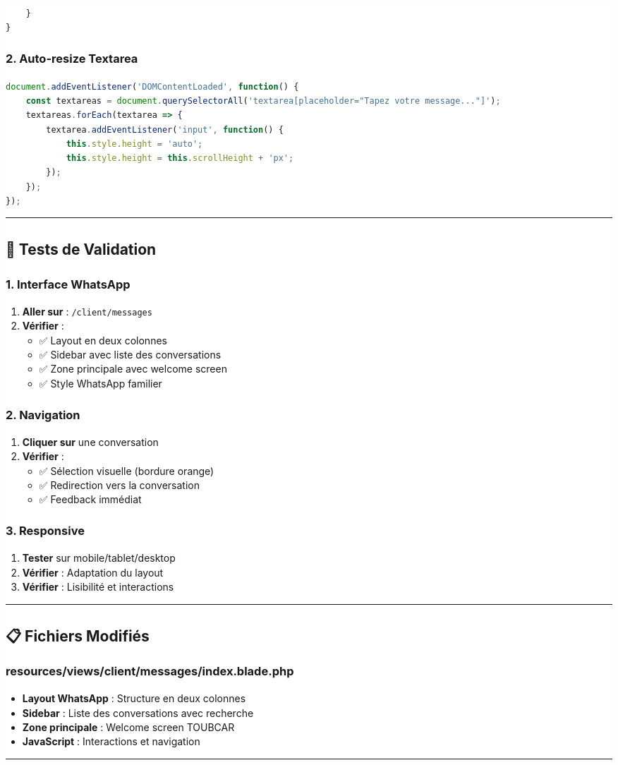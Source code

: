```javascript
    }
}
```

### **2. Auto-resize Textarea**
```javascript
document.addEventListener('DOMContentLoaded', function() {
    const textareas = document.querySelectorAll('textarea[placeholder="Tapez votre message..."]');
    textareas.forEach(textarea => {
        textarea.addEventListener('input', function() {
            this.style.height = 'auto';
            this.style.height = this.scrollHeight + 'px';
        });
    });
});
```

---

## 🧪 **Tests de Validation**

### **1. Interface WhatsApp**
1. **Aller sur** : `/client/messages`
2. **Vérifier** :
   - ✅ Layout en deux colonnes
   - ✅ Sidebar avec liste des conversations
   - ✅ Zone principale avec welcome screen
   - ✅ Style WhatsApp familier

### **2. Navigation**
1. **Cliquer sur** une conversation
2. **Vérifier** :
   - ✅ Sélection visuelle (bordure orange)
   - ✅ Redirection vers la conversation
   - ✅ Feedback immédiat

### **3. Responsive**
1. **Tester** sur mobile/tablet/desktop
2. **Vérifier** : Adaptation du layout
3. **Vérifier** : Lisibilité et interactions

---

## 📋 **Fichiers Modifiés**

### **resources/views/client/messages/index.blade.php**
- **Layout WhatsApp** : Structure en deux colonnes
- **Sidebar** : Liste des conversations avec recherche
- **Zone principale** : Welcome screen TOUBCAR
- **JavaScript** : Interactions et navigation

---
